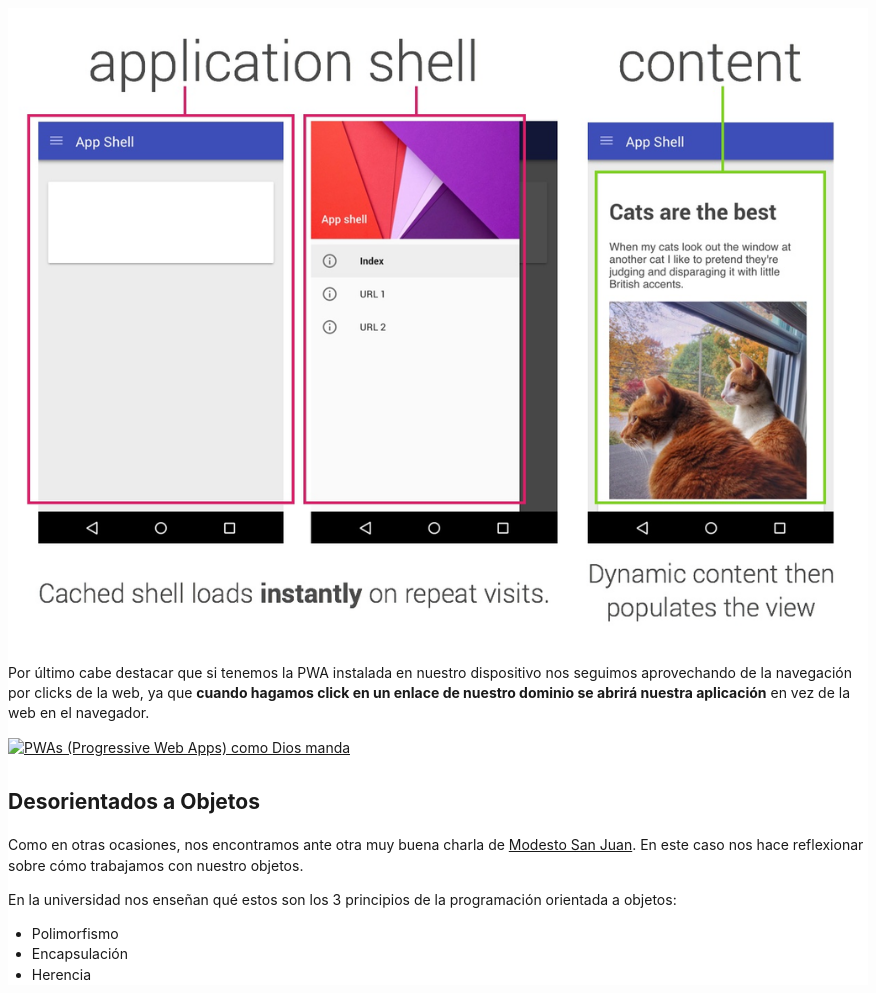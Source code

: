 ![App Shell](/assets/images/posts/2017-11-30-codemotion-2017/appshell.jpg)

Por último cabe destacar que si tenemos la PWA instalada en nuestro dispositivo nos seguimos aprovechando de la navegación por clicks de la web, ya que **cuando hagamos click en un enlace de nuestro dominio se abrirá nuestra aplicación** en vez de la web en el navegador.

[![PWAs (Progressive Web Apps) como Dios manda](https://img.youtube.com/vi/hdZI6acDZ-E/0.jpg)](https://www.youtube.com/watch?v=hdZI6acDZ-E)

## Desorientados a Objetos

Como en otras ocasiones, nos encontramos ante otra muy buena charla de [Modesto San Juan](https://twitter.com/msanjuan). En este caso nos hace reflexionar sobre cómo trabajamos con nuestro objetos.

En la universidad nos enseñan qué estos son los 3 principios de la programación orientada a objetos:

* Polimorfismo
* Encapsulación
* Herencia
